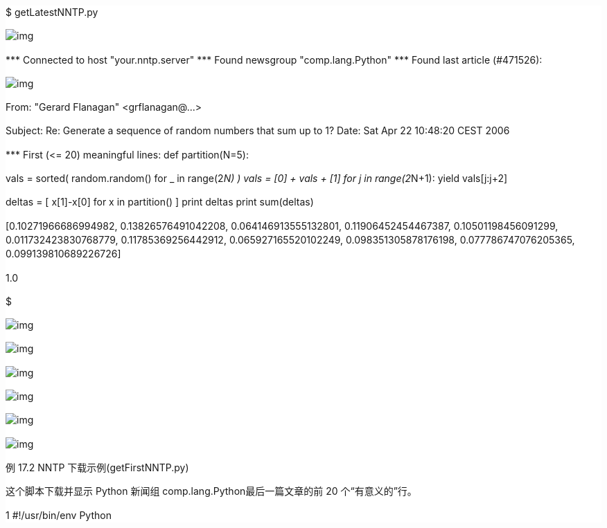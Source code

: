$ getLatestNNTP.py

![img](07Python38c3160b-2427.jpg)



*** Connected to host "your.nntp.server" *** Found newsgroup "comp.lang.Python" *** Found last article (#471526):

![img](07Python38c3160b-2428.jpg)



From: "Gerard Flanagan" <grflanagan@...>

Subject: Re: Generate a sequence of random numbers that sum up to 1? Date: Sat Apr 22 10:48:20 CEST 2006

*** First (<= 20) meaningful lines: def partition(N=5):

vals = sorted( random.random() for _ in range(2*N) ) vals = [0] + vals + [1] for j in range(2*N+1): yield vals[j:j+2]

deltas = [ x[1]-x[0] for x in partition() ] print deltas print sum(deltas)

[0.10271966686994982, 0.13826576491042208, 0.064146913555132801, 0.11906452454467387, 0.10501198456091299, 0.011732423830768779, 0.11785369256442912, 0.065927165520102249, 0.098351305878176198, 0.077786747076205365, 0.099139810689226726]

1.0

$

![img](07Python38c3160b-2429.jpg)



![img](07Python38c3160b-2430.jpg)



![img](07Python38c3160b-2431.jpg)



![img](07Python38c3160b-2432.jpg)



![img](07Python38c3160b-2433.jpg)



![img](07Python38c3160b-2434.jpg)



例 17.2 NNTP 下载示例(getFirstNNTP.py)

这个脚本下载并显示 Python 新闻组 comp.lang.Python最后一篇文章的前 20 个“有意义的”行。

1    #!/usr/bin/env Python
